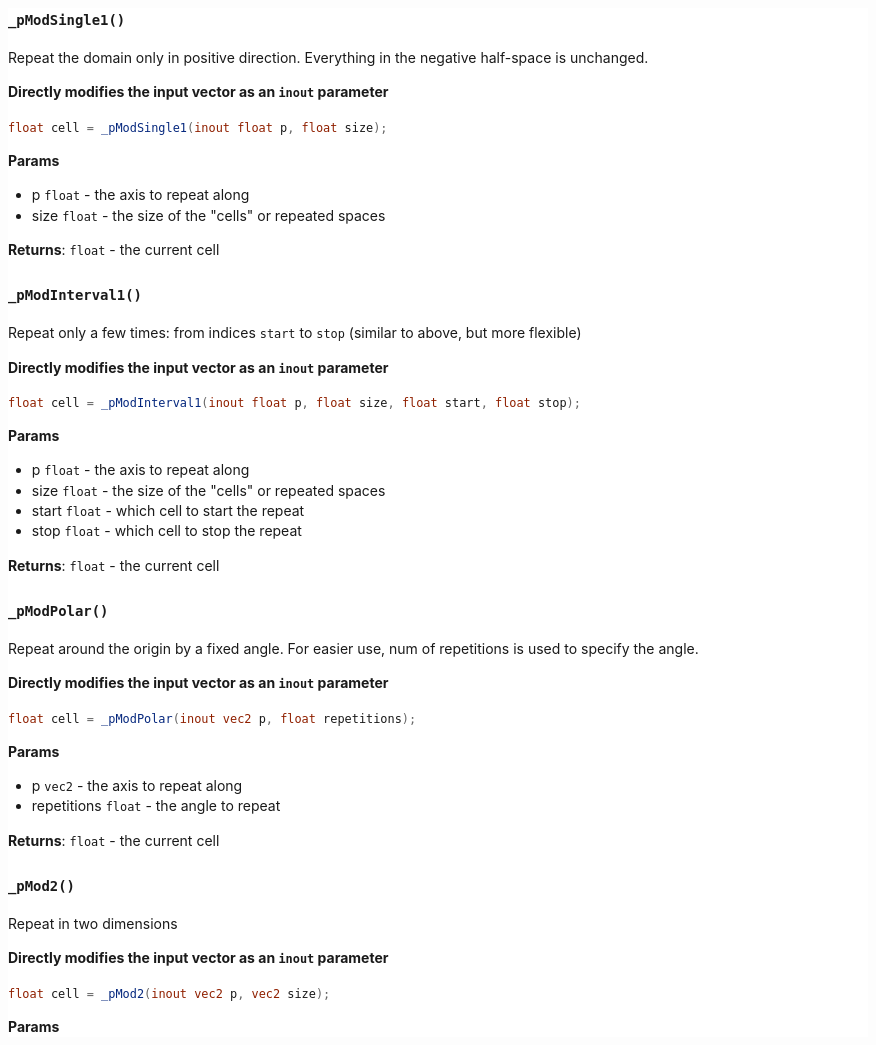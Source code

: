 ### `_pModSingle1()`
Repeat the domain only in positive direction. Everything in the negative half-space is unchanged.

**Directly modifies the input vector as an `inout` parameter**
```glsl
float cell = _pModSingle1(inout float p, float size); 
```

**Params**

- p <code>float</code> - the axis to repeat along
- size <code>float</code> - the size of the "cells" or repeated spaces

**Returns**: <code>float</code> - the current cell

### `_pModInterval1()`
Repeat only a few times: from indices `start` to `stop` (similar to above, but more flexible)

**Directly modifies the input vector as an `inout` parameter**
```glsl
float cell = _pModInterval1(inout float p, float size, float start, float stop); 
```

**Params**

- p <code>float</code> - the axis to repeat along
- size <code>float</code> - the size of the "cells" or repeated spaces
- start <code>float</code> - which cell to start the repeat
- stop <code>float</code> - which cell to stop the repeat

**Returns**: <code>float</code> - the current cell

### `_pModPolar()`
Repeat around the origin by a fixed angle. For easier use, num of repetitions is used to specify the angle.

**Directly modifies the input vector as an `inout` parameter**
```glsl
float cell = _pModPolar(inout vec2 p, float repetitions); 
```

**Params**

- p <code>vec2</code> - the axis to repeat along
- repetitions <code>float</code> - the angle to repeat

**Returns**: <code>float</code> - the current cell

### `_pMod2()`
Repeat in two dimensions

**Directly modifies the input vector as an `inout` parameter**
```glsl
float cell = _pMod2(inout vec2 p, vec2 size); 
```

**Params**
